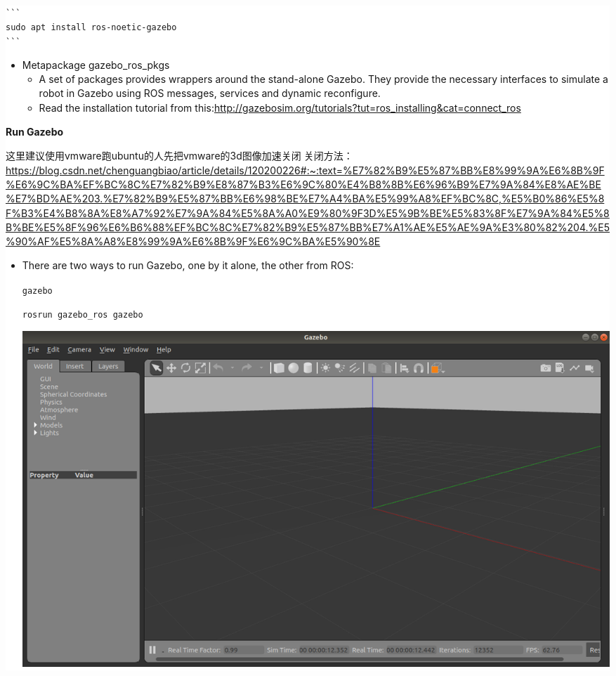     ```
    sudo apt install ros-noetic-gazebo 
    ```
- Metapackage gazebo_ros_pkgs
    - A set of packages provides wrappers around the stand-alone Gazebo. They provide the necessary interfaces to simulate a robot in Gazebo using ROS messages, services and dynamic reconfigure. 
    - Read the installation tutorial from this:http://gazebosim.org/tutorials?tut=ros_installing&cat=connect_ros



**Run Gazebo**

这里建议使用vmware跑ubuntu的人先把vmware的3d图像加速关闭
关闭方法：https://blog.csdn.net/chenguangbiao/article/details/120200226#:~:text=%E7%82%B9%E5%87%BB%E8%99%9A%E6%8B%9F%E6%9C%BA%EF%BC%8C%E7%82%B9%E8%87%B3%E6%9C%80%E4%B8%8B%E6%96%B9%E7%9A%84%E8%AE%BE%E7%BD%AE%203.%E7%82%B9%E5%87%BB%E6%98%BE%E7%A4%BA%E5%99%A8%EF%BC%8C,%E5%B0%86%E5%8F%B3%E4%B8%8A%E8%A7%92%E7%9A%84%E5%8A%A0%E9%80%9F3D%E5%9B%BE%E5%83%8F%E7%9A%84%E5%8B%BE%E5%8F%96%E6%B6%88%EF%BC%8C%E7%82%B9%E5%87%BB%E7%A1%AE%E5%AE%9A%E3%80%82%204.%E5%90%AF%E5%8A%A8%E8%99%9A%E6%8B%9F%E6%9C%BA%E5%90%8E


- There are two ways to run Gazebo, one by it alone, the other from ROS:

  ```
  gazebo
  ```

  ```
  rosrun gazebo_ros gazebo
  ```
  
  ![gazebo](imgs/part1_gazebo.png)
